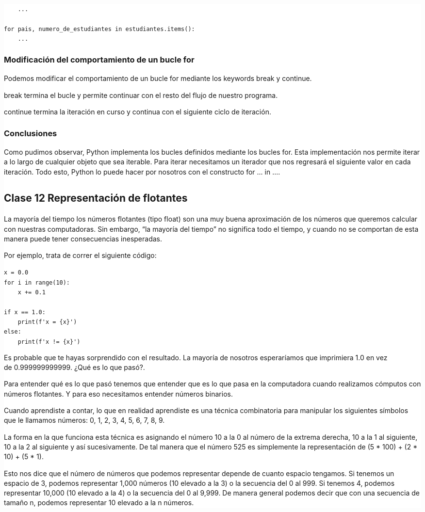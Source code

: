 ```
    ...

for pais, numero_de_estudiantes in estudiantes.items():
    ...
```
### Modificación del comportamiento de un bucle for

Podemos modificar el comportamiento de un bucle for mediante los keywords break y continue.

break termina el bucle y permite continuar con el resto del flujo de nuestro programa.

continue termina la iteración en curso y continua con el siguiente ciclo de iteración.

### Conclusiones

Como pudimos observar, Python implementa los bucles definidos mediante los bucles for. Esta implementación nos permite iterar a lo largo de cualquier objeto que sea iterable. Para iterar necesitamos un iterador que nos regresará el siguiente valor en cada iteración. Todo esto, Python lo puede hacer por nosotros con el constructo for ... in ....

## Clase 12 Representación de flotantes

La mayoría del tiempo los números flotantes (tipo float) son una muy buena aproximación de los números que queremos calcular con nuestras computadoras. Sin embargo, “la mayoría del tiempo” no significa todo el tiempo, y cuando no se comportan de esta manera puede tener consecuencias inesperadas.

Por ejemplo, trata de correr el siguiente código:

```
x = 0.0
for i in range(10):
    x += 0.1

if x == 1.0:
    print(f'x = {x}')
else:
    print(f'x != {x}')

```

Es probable que te hayas sorprendido con el resultado. La mayoría de nosotros esperaríamos que imprimiera 1.0 en vez de 0.999999999999. ¿Qué es lo que pasó?.

Para entender qué es lo que pasó tenemos que entender que es lo que pasa en la computadora cuando realizamos cómputos con números flotantes. Y para eso necesitamos entender números binarios.

Cuando aprendiste a contar, lo que en realidad aprendiste es una técnica combinatoria para manipular los siguientes símbolos que le llamamos números: 0, 1, 2, 3, 4, 5, 6, 7, 8, 9.

La forma en la que funciona esta técnica es asignando el número 10 a la 0 al número de la extrema derecha, 10 a la 1 al siguiente, 10 a la 2 al siguiente y así sucesivamente. De tal manera que el número 525 es simplemente la representación de (5 * 100) + (2 * 10) + (5 * 1).

Esto nos dice que el número de números que podemos representar depende de cuanto espacio tengamos. Si tenemos un espacio de 3, podemos representar 1,000 números (10 elevado a la 3) o la secuencia del 0 al 999. Si tenemos 4, podemos representar 10,000 (10 elevado a la 4) o la secuencia del 0 al 9,999. De manera general podemos decir que con una secuencia de tamaño n, podemos representar 10 elevado a la n números.
